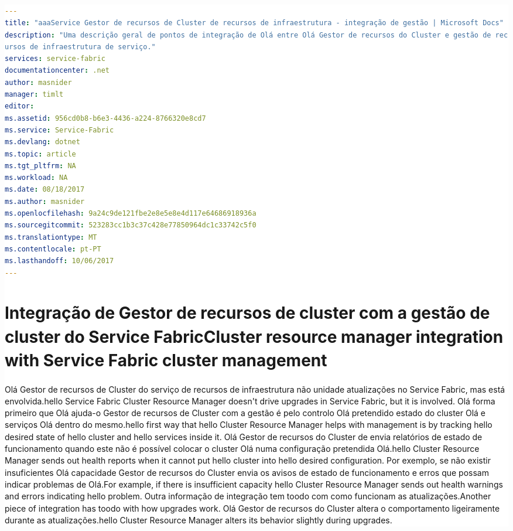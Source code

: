 ```yaml
---
title: "aaaService Gestor de recursos de Cluster de recursos de infraestrutura - integração de gestão | Microsoft Docs"
description: "Uma descrição geral de pontos de integração de Olá entre Olá Gestor de recursos do Cluster e gestão de recursos de infraestrutura de serviço."
services: service-fabric
documentationcenter: .net
author: masnider
manager: timlt
editor: 
ms.assetid: 956cd0b8-b6e3-4436-a224-8766320e8cd7
ms.service: Service-Fabric
ms.devlang: dotnet
ms.topic: article
ms.tgt_pltfrm: NA
ms.workload: NA
ms.date: 08/18/2017
ms.author: masnider
ms.openlocfilehash: 9a24c9de121fbe2e8e5e8e4d117e64686918936a
ms.sourcegitcommit: 523283cc1b3c37c428e77850964dc1c33742c5f0
ms.translationtype: MT
ms.contentlocale: pt-PT
ms.lasthandoff: 10/06/2017
---
```

# <a name="cluster-resource-manager-integration-with-service-fabric-cluster-management"></a><span data-ttu-id="4f0f5-103">Integração de Gestor de recursos de cluster com a gestão de cluster do Service Fabric</span><span class="sxs-lookup"><span data-stu-id="4f0f5-103">Cluster resource manager integration with Service Fabric cluster management</span></span>
<span data-ttu-id="4f0f5-104">Olá Gestor de recursos de Cluster do serviço de recursos de infraestrutura não unidade atualizações no Service Fabric, mas está envolvida.</span><span class="sxs-lookup"><span data-stu-id="4f0f5-104">hello Service Fabric Cluster Resource Manager doesn't drive upgrades in Service Fabric, but it is involved.</span></span> <span data-ttu-id="4f0f5-105">Olá forma primeiro que Olá ajuda-o Gestor de recursos de Cluster com a gestão é pelo controlo Olá pretendido estado do cluster Olá e serviços Olá dentro do mesmo.</span><span class="sxs-lookup"><span data-stu-id="4f0f5-105">hello first way that hello Cluster Resource Manager helps with management is by tracking hello desired state of hello cluster and hello services inside it.</span></span> <span data-ttu-id="4f0f5-106">Olá Gestor de recursos do Cluster de envia relatórios de estado de funcionamento quando este não é possível colocar o cluster Olá numa configuração pretendida Olá.</span><span class="sxs-lookup"><span data-stu-id="4f0f5-106">hello Cluster Resource Manager sends out health reports when it cannot put hello cluster into hello desired configuration.</span></span> <span data-ttu-id="4f0f5-107">Por exemplo, se não existir insuficientes Olá capacidade Gestor de recursos do Cluster envia os avisos de estado de funcionamento e erros que possam indicar problemas de Olá.</span><span class="sxs-lookup"><span data-stu-id="4f0f5-107">For example, if there is insufficient capacity hello Cluster Resource Manager sends out health warnings and errors indicating hello problem.</span></span> <span data-ttu-id="4f0f5-108">Outra informação de integração tem toodo com como funcionam as atualizações.</span><span class="sxs-lookup"><span data-stu-id="4f0f5-108">Another piece of integration has toodo with how upgrades work.</span></span> <span data-ttu-id="4f0f5-109">Olá Gestor de recursos do Cluster altera o comportamento ligeiramente durante as atualizações.</span><span class="sxs-lookup"><span data-stu-id="4f0f5-109">hello Cluster Resource Manager alters its behavior slightly during upgrades.</span></span>  
